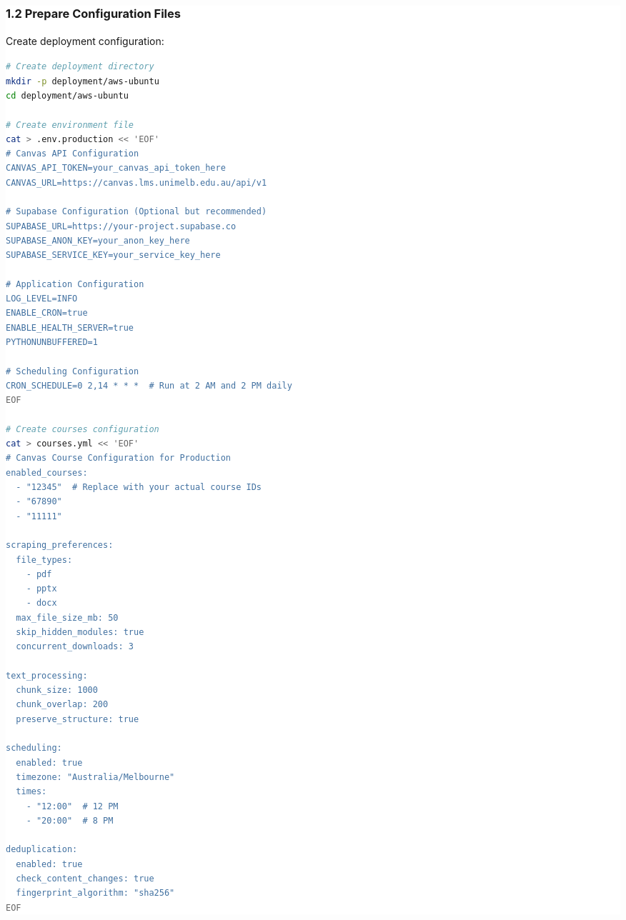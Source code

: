 ### 1.2 Prepare Configuration Files

Create deployment configuration:

```bash
# Create deployment directory
mkdir -p deployment/aws-ubuntu
cd deployment/aws-ubuntu

# Create environment file
cat > .env.production << 'EOF'
# Canvas API Configuration
CANVAS_API_TOKEN=your_canvas_api_token_here
CANVAS_URL=https://canvas.lms.unimelb.edu.au/api/v1

# Supabase Configuration (Optional but recommended)
SUPABASE_URL=https://your-project.supabase.co
SUPABASE_ANON_KEY=your_anon_key_here
SUPABASE_SERVICE_KEY=your_service_key_here

# Application Configuration
LOG_LEVEL=INFO
ENABLE_CRON=true
ENABLE_HEALTH_SERVER=true
PYTHONUNBUFFERED=1

# Scheduling Configuration
CRON_SCHEDULE=0 2,14 * * *  # Run at 2 AM and 2 PM daily
EOF

# Create courses configuration
cat > courses.yml << 'EOF'
# Canvas Course Configuration for Production
enabled_courses:
  - "12345"  # Replace with your actual course IDs
  - "67890"
  - "11111"

scraping_preferences:
  file_types:
    - pdf
    - pptx
    - docx
  max_file_size_mb: 50
  skip_hidden_modules: true
  concurrent_downloads: 3

text_processing:
  chunk_size: 1000
  chunk_overlap: 200
  preserve_structure: true

scheduling:
  enabled: true
  timezone: "Australia/Melbourne"
  times:
    - "12:00"  # 12 PM
    - "20:00"  # 8 PM

deduplication:
  enabled: true
  check_content_changes: true
  fingerprint_algorithm: "sha256"
EOF
```